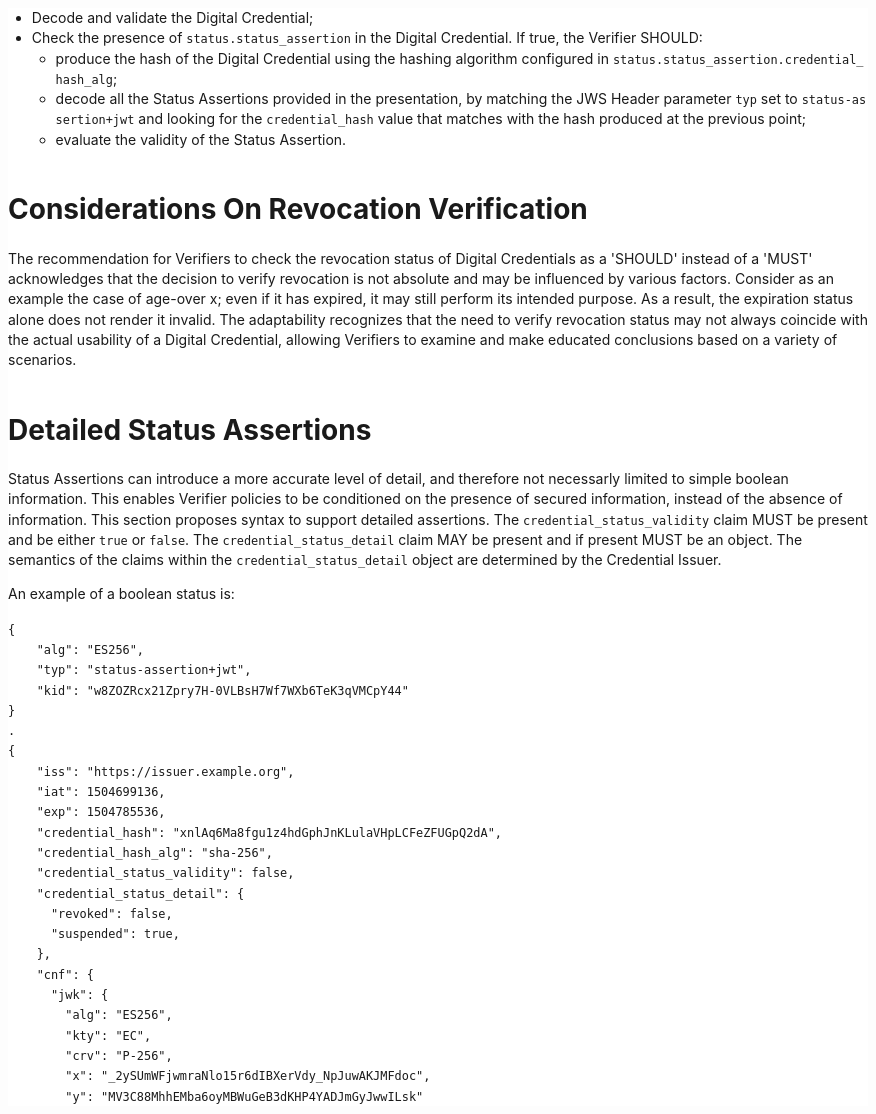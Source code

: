 - Decode and validate the Digital Credential;
- Check the presence of `status.status_assertion` in the
Digital Credential. If true, the Verifier SHOULD:
  - produce the hash of the Digital Credential using the
  hashing algorithm configured in `status.status_assertion.credential_hash_alg`;
  - decode all the Status Assertions provided in the presentation,
  by matching the JWS Header parameter `typ` set to `status-assertion+jwt`
  and looking for the `credential_hash` value that matches with the
  hash produced at the previous point;
  - evaluate the validity of the Status Assertion.

# Considerations On Revocation Verification

The recommendation for Verifiers to check the revocation status
of Digital Credentials as a 'SHOULD' instead of a 'MUST' acknowledges
that the decision to verify revocation is not absolute and may be
influenced by various factors. Consider as an example the case of age-over x;
even if it has expired, it may still perform its intended purpose.
As a result, the expiration status alone does not render it invalid.
The adaptability recognizes that the need to verify revocation status
may not always coincide with the actual usability of a Digital Credential,
allowing Verifiers to examine and make educated conclusions based on a
variety of scenarios.

# Detailed Status Assertions

Status Assertions can introduce a more accurate level of detail, and therefore not necessarly limited to simple boolean information.
This enables Verifier policies to be conditioned on the presence of secured information, instead of the absence of information.
This section proposes syntax to support detailed assertions.
The `credential_status_validity` claim MUST be present and be either `true` or `false`.
The `credential_status_detail` claim MAY be present and if present MUST be an object.
The semantics of the claims within the `credential_status_detail` object are determined by the Credential Issuer.

An example of a boolean status is:

~~~
{
    "alg": "ES256",
    "typ": "status-assertion+jwt",
    "kid": "w8ZOZRcx21Zpry7H-0VLBsH7Wf7WXb6TeK3qVMCpY44"
}
.
{
    "iss": "https://issuer.example.org",
    "iat": 1504699136,
    "exp": 1504785536,
    "credential_hash": "xnlAq6Ma8fgu1z4hdGphJnKLulaVHpLCFeZFUGpQ2dA",
    "credential_hash_alg": "sha-256",
    "credential_status_validity": false,
    "credential_status_detail": {
      "revoked": false,
      "suspended": true,
    },
    "cnf": {
      "jwk": {
        "alg": "ES256",
        "kty": "EC",
        "crv": "P-256",
        "x": "_2ySUmWFjwmraNlo15r6dIBXerVdy_NpJuwAKJMFdoc",
        "y": "MV3C88MhhEMba6oyMBWuGeB3dKHP4YADJmGyJwwILsk"
~~~